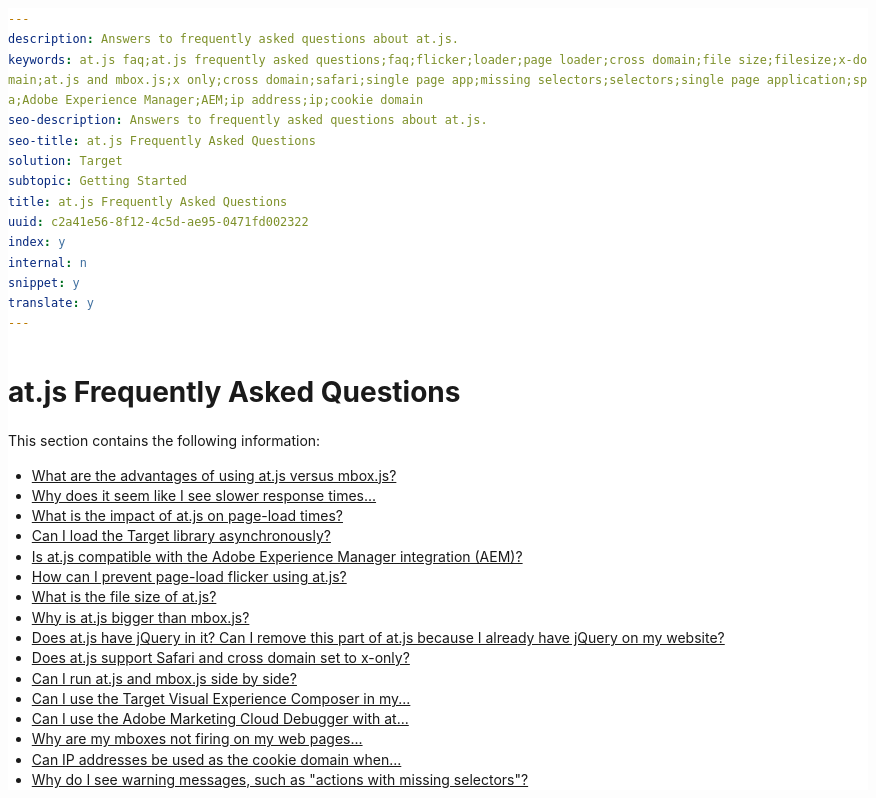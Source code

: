 ```yaml
---
description: Answers to frequently asked questions about at.js.
keywords: at.js faq;at.js frequently asked questions;faq;flicker;loader;page loader;cross domain;file size;filesize;x-domain;at.js and mbox.js;x only;cross domain;safari;single page app;missing selectors;selectors;single page application;spa;Adobe Experience Manager;AEM;ip address;ip;cookie domain
seo-description: Answers to frequently asked questions about at.js.
seo-title: at.js Frequently Asked Questions
solution: Target
subtopic: Getting Started
title: at.js Frequently Asked Questions
uuid: c2a41e56-8f12-4c5d-ae95-0471fd002322
index: y
internal: n
snippet: y
translate: y
---
```


# at.js Frequently Asked Questions

This section contains the following information:

* [ What are the advantages of using at.js versus mbox.js? ](c_target-atjs-faq.md#section_FE30D01A577C46ACB0F787B85F5E0F6B)
* [ Why does it seem like I see slower response times... ](c_target-atjs-faq.md#section_DFBA5854FFD142B49AD87BFAA09896B0)
* [ What is the impact of at.js on page-load times? ](c_target-atjs-faq.md#section_90B3B94FE0BF4B369577FCB97B67F089)
* [ Can I load the Target library asynchronously? ](c_target-atjs-faq.md#section_AB9A0CA30C5440C693413F1455841470)
* [ Is at.js compatible with the Adobe Experience Manager integration (AEM)? ](c_target-atjs-faq.md#section_6177AE10542344239753764C6165FDDC)
* [ How can I prevent page-load flicker using at.js? ](c_target-atjs-faq.md#section_4D78AAAE73C24E578C974743A3C65919)
* [ What is the file size of at.js? ](c_target-atjs-faq.md#section_6A25C9A14C66441785A7635FEF5C4475)
* [ Why is at.js bigger than mbox.js? ](c_target-atjs-faq.md#section_AA1C43897E46448FA3E26EEC10ED7E51)
* [ Does at.js have jQuery in it? Can I remove this part of at.js because I already have jQuery on my website? ](c_target-atjs-faq.md#section_E4604E46E7B34460B8DD6A78D9B476F9)
* [ Does at.js support Safari and cross domain set to x-only? ](c_target-atjs-faq.md#section_114EC271A6E045E1B2183B66F1B71285)
* [ Can I run at.js and mbox.js side by side? ](c_target-atjs-faq.md#section_4DCAF38DBAEB430CA486FAEFAE0E0A29)
* [ Can I use the Target Visual Experience Composer in my... ](c_target-atjs-faq.md#section_459C1BEABD4B4A1AADA6CF4EC7A70DFB)
* [ Can I use the Adobe Marketing Cloud Debugger with at... ](c_target-atjs-faq.md#section_FF3CF4C5FD2F4DB1BF1A6B39DA161637)
* [ Why are my mboxes not firing on my web pages... ](c_target-atjs-faq.md#section_4BA5DA424B734324AAB51E4588FA50F5)
* [ Can IP addresses be used as the cookie domain when... ](c_target-atjs-faq.md#section_8BEEC91A3410459D9E442840A3C88AF7)
* [ Why do I see warning messages, such as "actions with missing selectors"? ](c_target-atjs-faq.md#section_C36BED5B16634361A1BA46FCB731489D)
